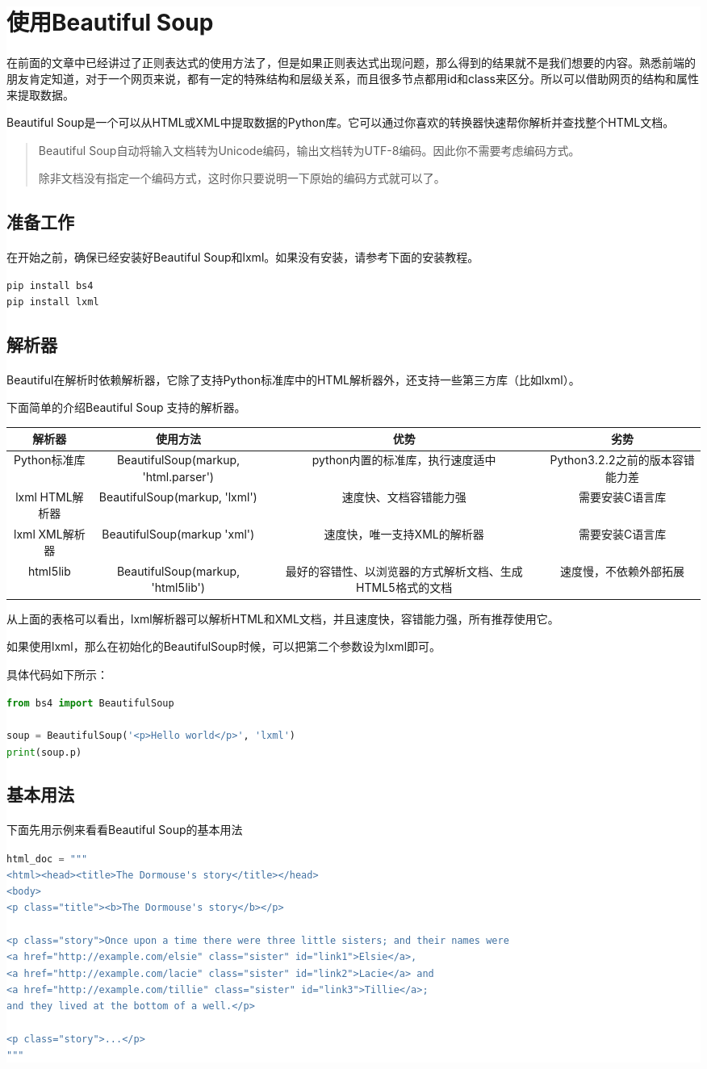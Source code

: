 # 使用Beautiful Soup

在前面的文章中已经讲过了正则表达式的使用方法了，但是如果正则表达式出现问题，那么得到的结果就不是我们想要的内容。熟悉前端的朋友肯定知道，对于一个网页来说，都有一定的特殊结构和层级关系，而且很多节点都用id和class来区分。所以可以借助网页的结构和属性来提取数据。

Beautiful Soup是一个可以从HTML或XML中提取数据的Python库。它可以通过你喜欢的转换器快速帮你解析并查找整个HTML文档。

> Beautiful Soup自动将输入文档转为Unicode编码，输出文档转为UTF-8编码。因此你不需要考虑编码方式。
>
> 除非文档没有指定一个编码方式，这时你只要说明一下原始的编码方式就可以了。

## 准备工作

在开始之前，确保已经安装好Beautiful Soup和lxml。如果没有安装，请参考下面的安装教程。

```
pip install bs4
pip install lxml
```

## 解析器

Beautiful在解析时依赖解析器，它除了支持Python标准库中的HTML解析器外，还支持一些第三方库（比如lxml）。

下面简单的介绍Beautiful Soup 支持的解析器。

|     解析器      |               使用方法               |                           优势                            |              劣势               |
| :-------------: | :----------------------------------: | :-------------------------------------------------------: | :-----------------------------: |
|  Python标准库   | BeautifulSoup(markup, 'html.parser') |             python内置的标准库，执行速度适中              | Python3.2.2之前的版本容错能力差 |
| lxml HTML解析器 |    BeautifulSoup(markup, 'lxml')     |                  速度快、文档容错能力强                   |         需要安装C语言库         |
| lxml XML解析器  |     BeautifulSoup(markup 'xml')      |                速度快，唯一支持XML的解析器                |         需要安装C语言库         |
|    html5lib     |  BeautifulSoup(markup, 'html5lib')   | 最好的容错性、以浏览器的方式解析文档、生成HTML5格式的文档 |     速度慢，不依赖外部拓展      |

从上面的表格可以看出，lxml解析器可以解析HTML和XML文档，并且速度快，容错能力强，所有推荐使用它。

如果使用lxml，那么在初始化的BeautifulSoup时候，可以把第二个参数设为lxml即可。

具体代码如下所示：

```python
from bs4 import BeautifulSoup

soup = BeautifulSoup('<p>Hello world</p>', 'lxml')
print(soup.p)
```

## 基本用法

下面先用示例来看看Beautiful Soup的基本用法

```python
html_doc = """
<html><head><title>The Dormouse's story</title></head>
<body>
<p class="title"><b>The Dormouse's story</b></p>

<p class="story">Once upon a time there were three little sisters; and their names were
<a href="http://example.com/elsie" class="sister" id="link1">Elsie</a>,
<a href="http://example.com/lacie" class="sister" id="link2">Lacie</a> and
<a href="http://example.com/tillie" class="sister" id="link3">Tillie</a>;
and they lived at the bottom of a well.</p>

<p class="story">...</p>
"""

```